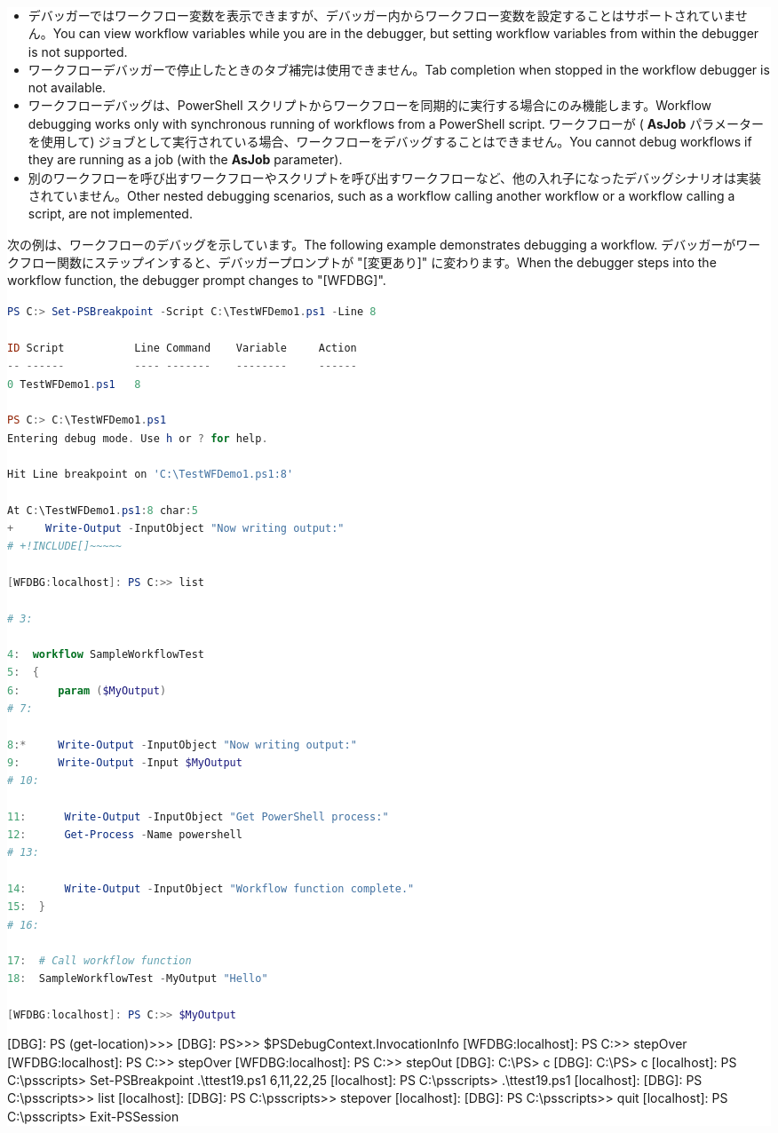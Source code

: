 - <span data-ttu-id="f7b96-201">デバッガーではワークフロー変数を表示できますが、デバッガー内からワークフロー変数を設定することはサポートされていません。</span><span class="sxs-lookup"><span data-stu-id="f7b96-201">You can view workflow variables while you are in the debugger, but setting workflow variables from within the debugger is not supported.</span></span>
- <span data-ttu-id="f7b96-202">ワークフローデバッガーで停止したときのタブ補完は使用できません。</span><span class="sxs-lookup"><span data-stu-id="f7b96-202">Tab completion when stopped in the workflow debugger is not available.</span></span>
- <span data-ttu-id="f7b96-203">ワークフローデバッグは、PowerShell スクリプトからワークフローを同期的に実行する場合にのみ機能します。</span><span class="sxs-lookup"><span data-stu-id="f7b96-203">Workflow debugging works only with synchronous running of workflows from a PowerShell script.</span></span> <span data-ttu-id="f7b96-204">ワークフローが ( **AsJob** パラメーターを使用して) ジョブとして実行されている場合、ワークフローをデバッグすることはできません。</span><span class="sxs-lookup"><span data-stu-id="f7b96-204">You cannot debug workflows if they are running as a job (with the **AsJob** parameter).</span></span>
- <span data-ttu-id="f7b96-205">別のワークフローを呼び出すワークフローやスクリプトを呼び出すワークフローなど、他の入れ子になったデバッグシナリオは実装されていません。</span><span class="sxs-lookup"><span data-stu-id="f7b96-205">Other nested debugging scenarios, such as a workflow calling another workflow or a workflow calling a script, are not implemented.</span></span>

<span data-ttu-id="f7b96-206">次の例は、ワークフローのデバッグを示しています。</span><span class="sxs-lookup"><span data-stu-id="f7b96-206">The following example demonstrates debugging a workflow.</span></span> <span data-ttu-id="f7b96-207">デバッガーがワークフロー関数にステップインすると、デバッガープロンプトが "[変更あり]" に変わります。</span><span class="sxs-lookup"><span data-stu-id="f7b96-207">When the debugger steps into the workflow function, the debugger prompt changes to "[WFDBG]".</span></span>

```powershell
PS C:> Set-PSBreakpoint -Script C:\TestWFDemo1.ps1 -Line 8

ID Script           Line Command    Variable     Action
-- ------           ---- -------    --------     ------
0 TestWFDemo1.ps1   8

PS C:> C:\TestWFDemo1.ps1
Entering debug mode. Use h or ? for help.

Hit Line breakpoint on 'C:\TestWFDemo1.ps1:8'

At C:\TestWFDemo1.ps1:8 char:5
+     Write-Output -InputObject "Now writing output:"
# +!INCLUDE[]~~~~~

[WFDBG:localhost]: PS C:>> list

# 3:

4:  workflow SampleWorkflowTest
5:  {
6:      param ($MyOutput)
# 7:

8:*     Write-Output -InputObject "Now writing output:"
9:      Write-Output -Input $MyOutput
# 10:

11:      Write-Output -InputObject "Get PowerShell process:"
12:      Get-Process -Name powershell
# 13:

14:      Write-Output -InputObject "Workflow function complete."
15:  }
# 16:

17:  # Call workflow function
18:  SampleWorkflowTest -MyOutput "Hello"

[WFDBG:localhost]: PS C:>> $MyOutput
```

[DBG]: PS (get-location)>>>
[DBG]: PS>>> $PSDebugContext.InvocationInfo
[WFDBG:localhost]: PS C:>> stepOver
[WFDBG:localhost]: PS C:>> stepOver
[WFDBG:localhost]: PS C:>> stepOut
[DBG]: C:\PS> c
[DBG]: C:\PS> c
[localhost]: PS C:\psscripts> Set-PSBreakpoint .\ttest19.ps1 6,11,22,25
[localhost]: PS C:\psscripts> .\ttest19.ps1
[localhost]: [DBG]: PS C:\psscripts>> list
[localhost]: [DBG]: PS C:\psscripts>> stepover
[localhost]: [DBG]: PS C:\psscripts>> quit
[localhost]: PS C:\psscripts> Exit-PSSession